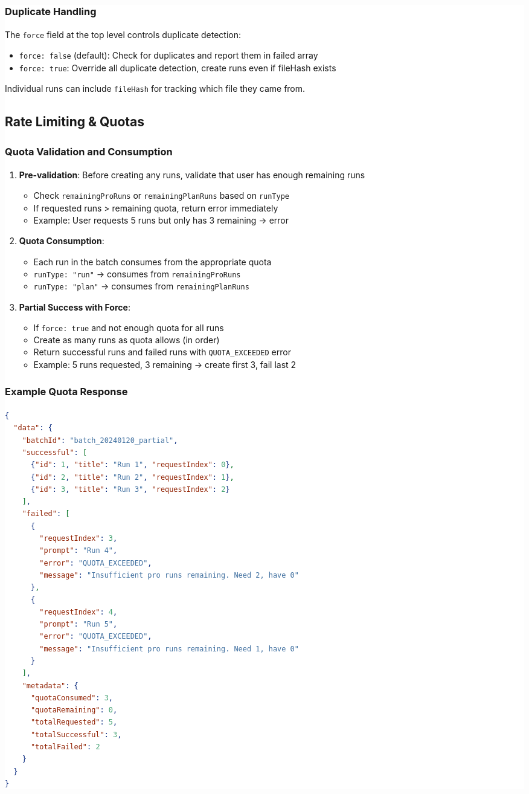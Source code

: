 ### Duplicate Handling

The `force` field at the top level controls duplicate detection:
- `force: false` (default): Check for duplicates and report them in failed array
- `force: true`: Override all duplicate detection, create runs even if fileHash exists

Individual runs can include `fileHash` for tracking which file they came from.

## Rate Limiting & Quotas

### Quota Validation and Consumption

1. **Pre-validation**: Before creating any runs, validate that user has enough remaining runs
   - Check `remainingProRuns` or `remainingPlanRuns` based on `runType`
   - If requested runs > remaining quota, return error immediately
   - Example: User requests 5 runs but only has 3 remaining → error

2. **Quota Consumption**: 
   - Each run in the batch consumes from the appropriate quota
   - `runType: "run"` → consumes from `remainingProRuns`
   - `runType: "plan"` → consumes from `remainingPlanRuns`
   
3. **Partial Success with Force**:
   - If `force: true` and not enough quota for all runs
   - Create as many runs as quota allows (in order)
   - Return successful runs and failed runs with `QUOTA_EXCEEDED` error
   - Example: 5 runs requested, 3 remaining → create first 3, fail last 2

### Example Quota Response
```json
{
  "data": {
    "batchId": "batch_20240120_partial",
    "successful": [
      {"id": 1, "title": "Run 1", "requestIndex": 0},
      {"id": 2, "title": "Run 2", "requestIndex": 1},
      {"id": 3, "title": "Run 3", "requestIndex": 2}
    ],
    "failed": [
      {
        "requestIndex": 3,
        "prompt": "Run 4", 
        "error": "QUOTA_EXCEEDED",
        "message": "Insufficient pro runs remaining. Need 2, have 0"
      },
      {
        "requestIndex": 4,
        "prompt": "Run 5",
        "error": "QUOTA_EXCEEDED", 
        "message": "Insufficient pro runs remaining. Need 1, have 0"
      }
    ],
    "metadata": {
      "quotaConsumed": 3,
      "quotaRemaining": 0,
      "totalRequested": 5,
      "totalSuccessful": 3,
      "totalFailed": 2
    }
  }
}
```
